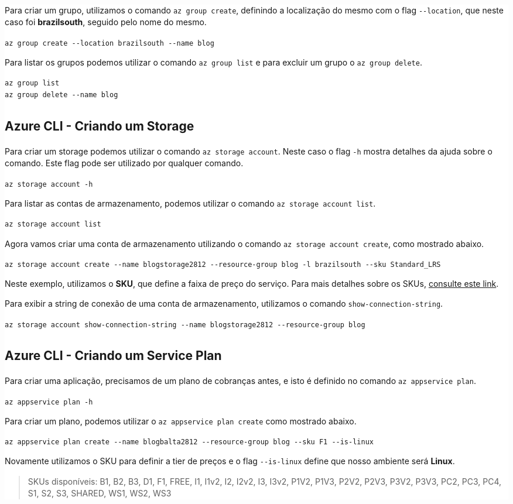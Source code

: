 Para criar um grupo, utilizamos o comando `az group create`, definindo a localização do mesmo com o flag `--location`, que neste caso foi **brazilsouth**, seguido pelo nome do mesmo.
```
az group create --location brazilsouth --name blog 
```
Para listar os grupos podemos utilizar o comando `az group list` e para excluir um grupo o `az group delete`.
```
az group list
az group delete --name blog
```

## Azure CLI - Criando um Storage
Para criar um storage podemos utilizar o comando `az storage account`. Neste caso o flag `-h` mostra detalhes da ajuda sobre o comando. Este flag pode ser utilizado por qualquer comando.
```
az storage account -h
```
Para listar as contas de armazenamento, podemos utilizar o comando `az storage account list`.
```
az storage account list
```
Agora vamos criar uma conta de armazenamento utilizando o comando `az storage account create`, como mostrado abaixo.

```
az storage account create --name blogstorage2812 --resource-group blog -l brazilsouth --sku Standard_LRS
```
Neste exemplo, utilizamos o **SKU**, que define a faixa de preço do serviço. Para mais detalhes sobre os SKUs, [consulte este link](https://docs.microsoft.com/pt-br/rest/api/storagerp/srp_sku_types).

Para exibir a string de conexão de uma conta de armazenamento, utilizamos o comando `show-connection-string`.
```
az storage account show-connection-string --name blogstorage2812 --resource-group blog
```

## Azure CLI - Criando um Service Plan
Para criar uma aplicação, precisamos de um plano de cobranças antes, e isto é definido no comando `az appservice plan`.
```
az appservice plan -h
```

Para criar um plano, podemos utilizar o `az appservice plan create` como mostrado abaixo.
```
az appservice plan create --name blogbalta2812 --resource-group blog --sku F1 --is-linux
```
Novamente utilizamos o SKU para definir a tier de preços e o flag `--is-linux` define que nosso ambiente será **Linux**.

> SKUs disponíveis: B1, B2, B3, D1, F1, FREE, I1, I1v2, I2, I2v2, I3, I3v2, P1V2, P1V3, P2V2, P2V3, P3V2, P3V3, PC2, PC3, PC4, S1, S2, S3, SHARED, WS1, WS2, WS3
